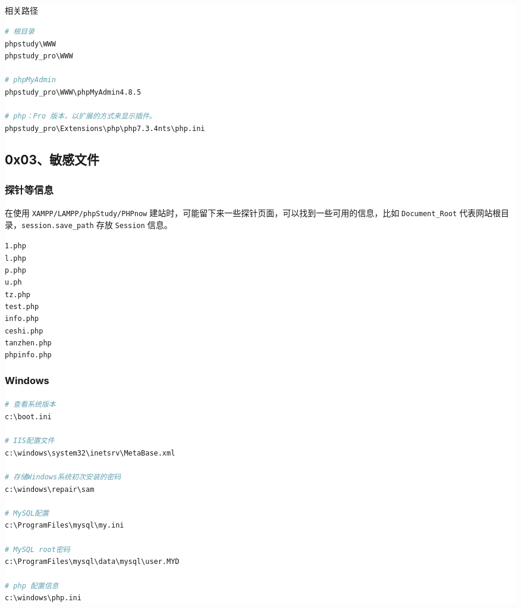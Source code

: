 相关路径

```bash
# 根目录
phpstudy\WWW
phpstudy_pro\WWW

# phpMyAdmin
phpstudy_pro\WWW\phpMyAdmin4.8.5

# php：Pro 版本，以扩展的方式来显示插件。
phpstudy_pro\Extensions\php\php7.3.4nts\php.ini
```

## 0x03、敏感文件

### 探针等信息

在使用 `XAMPP/LAMPP/phpStudy/PHPnow` 建站时，可能留下来一些探针页面，可以找到一些可用的信息，比如 `Document_Root` 代表网站根目录，`session.save_path` 存放 `Session` 信息。

```text
1.php
l.php
p.php
u.ph
tz.php
test.php
info.php
ceshi.php
tanzhen.php
phpinfo.php
```

### Windows

```bash
# 查看系统版本
c:\boot.ini

# IIS配置文件
c:\windows\system32\inetsrv\MetaBase.xml 

# 存储Windows系统初次安装的密码
c:\windows\repair\sam 

# MySQL配置
c:\ProgramFiles\mysql\my.ini 

# MySQL root密码
c:\ProgramFiles\mysql\data\mysql\user.MYD 

# php 配置信息
c:\windows\php.ini 
```
